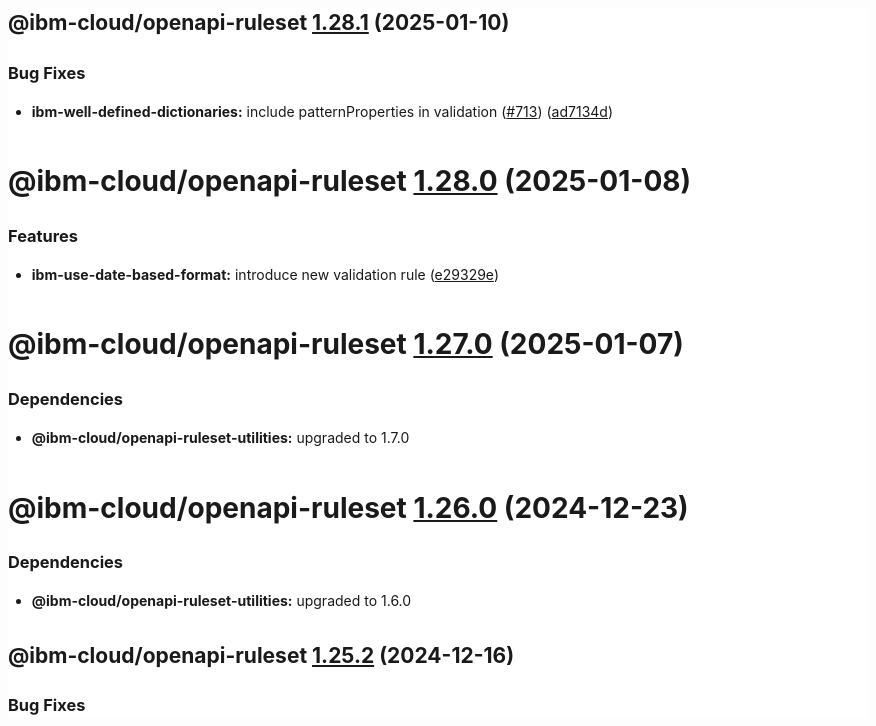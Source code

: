 ## @ibm-cloud/openapi-ruleset [1.28.1](https://github.com/IBM/openapi-validator/compare/@ibm-cloud/openapi-ruleset@1.28.0...@ibm-cloud/openapi-ruleset@1.28.1) (2025-01-10)


### Bug Fixes

* **ibm-well-defined-dictionaries:** include patternProperties in validation ([#713](https://github.com/IBM/openapi-validator/issues/713)) ([ad7134d](https://github.com/IBM/openapi-validator/commit/ad7134db5dbd2c17b1a15fa7bb7988b470406a09))

# @ibm-cloud/openapi-ruleset [1.28.0](https://github.com/IBM/openapi-validator/compare/@ibm-cloud/openapi-ruleset@1.27.0...@ibm-cloud/openapi-ruleset@1.28.0) (2025-01-08)


### Features

* **ibm-use-date-based-format:** introduce new validation rule ([e29329e](https://github.com/IBM/openapi-validator/commit/e29329e4c869747bab51da452d7cdf243a531eda))

# @ibm-cloud/openapi-ruleset [1.27.0](https://github.com/IBM/openapi-validator/compare/@ibm-cloud/openapi-ruleset@1.26.0...@ibm-cloud/openapi-ruleset@1.27.0) (2025-01-07)





### Dependencies

* **@ibm-cloud/openapi-ruleset-utilities:** upgraded to 1.7.0

# @ibm-cloud/openapi-ruleset [1.26.0](https://github.com/IBM/openapi-validator/compare/@ibm-cloud/openapi-ruleset@1.25.2...@ibm-cloud/openapi-ruleset@1.26.0) (2024-12-23)





### Dependencies

* **@ibm-cloud/openapi-ruleset-utilities:** upgraded to 1.6.0

## @ibm-cloud/openapi-ruleset [1.25.2](https://github.com/IBM/openapi-validator/compare/@ibm-cloud/openapi-ruleset@1.25.1...@ibm-cloud/openapi-ruleset@1.25.2) (2024-12-16)


### Bug Fixes
